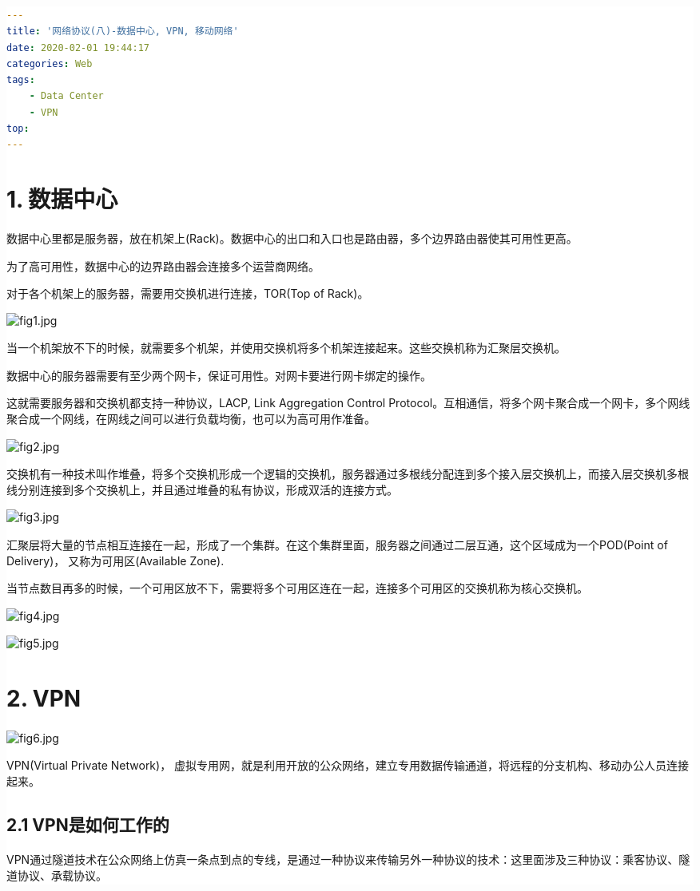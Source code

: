 ```yaml
---
title: '网络协议(八)-数据中心, VPN, 移动网络'
date: 2020-02-01 19:44:17
categories: Web
tags:
    - Data Center
    - VPN
top:
---
```

# 1. 数据中心

数据中心里都是服务器，放在机架上(Rack)。数据中心的出口和入口也是路由器，多个边界路由器使其可用性更高。

为了高可用性，数据中心的边界路由器会连接多个运营商网络。

对于各个机架上的服务器，需要用交换机进行连接，TOR(Top of Rack)。

![fig1.jpg](https://i.loli.net/2020/02/02/PudyE2nb3oJ8ARr.jpg)

当一个机架放不下的时候，就需要多个机架，并使用交换机将多个机架连接起来。这些交换机称为汇聚层交换机。

数据中心的服务器需要有至少两个网卡，保证可用性。对网卡要进行网卡绑定的操作。

这就需要服务器和交换机都支持一种协议，LACP, Link Aggregation Control Protocol。互相通信，将多个网卡聚合成一个网卡，多个网线聚合成一个网线，在网线之间可以进行负载均衡，也可以为高可用作准备。

![fig2.jpg](https://i.loli.net/2020/02/02/81kG3HRJU4KfYWE.jpg)

交换机有一种技术叫作堆叠，将多个交换机形成一个逻辑的交换机，服务器通过多根线分配连到多个接入层交换机上，而接入层交换机多根线分别连接到多个交换机上，并且通过堆叠的私有协议，形成双活的连接方式。

![fig3.jpg](https://i.loli.net/2020/02/02/8nGwLsV6ziAWIgP.jpg)

汇聚层将大量的节点相互连接在一起，形成了一个集群。在这个集群里面，服务器之间通过二层互通，这个区域成为一个POD(Point of Delivery)， 又称为可用区(Available Zone). 

当节点数目再多的时候，一个可用区放不下，需要将多个可用区连在一起，连接多个可用区的交换机称为核心交换机。

![fig4.jpg](https://i.loli.net/2020/02/02/GcgNHiBLT9OUey1.jpg)

![fig5.jpg](https://i.loli.net/2020/02/02/G2qbpI8MNBdTCVr.jpg)

# 2. VPN 

![fig6.jpg](https://i.loli.net/2020/02/02/qwKnYlM3y4saCHr.jpg)

VPN(Virtual Private Network)， 虚拟专用网，就是利用开放的公众网络，建立专用数据传输通道，将远程的分支机构、移动办公人员连接起来。

## 2.1 VPN是如何工作的

VPN通过隧道技术在公众网络上仿真一条点到点的专线，是通过一种协议来传输另外一种协议的技术：这里面涉及三种协议：乘客协议、隧道协议、承载协议。
